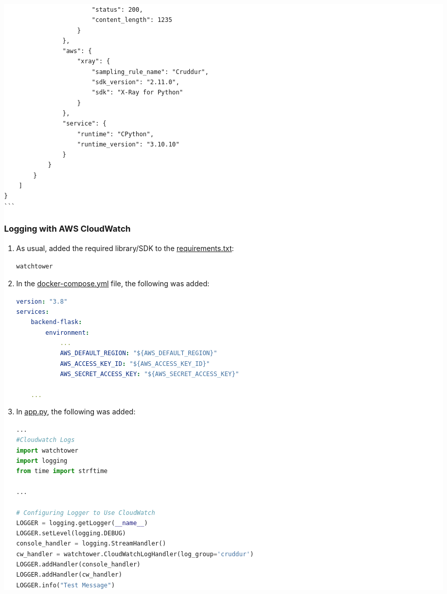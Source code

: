                             "status": 200,
                            "content_length": 1235
                        }
                    },
                    "aws": {
                        "xray": {
                            "sampling_rule_name": "Cruddur",
                            "sdk_version": "2.11.0",
                            "sdk": "X-Ray for Python"
                        }
                    },
                    "service": {
                        "runtime": "CPython",
                        "runtime_version": "3.10.10"
                    }
                }
            }
        ]
    }
    ```

### **Logging with AWS CloudWatch**
1. As usual, added the required library/SDK to the [requirements.txt](../backend-flask/requirements.txt):
    ```txt
    watchtower
    ```
2. In the [docker-compose.yml](../docker-compose.yml) file, the following was added:
    ```yaml
    version: "3.8"
    services:
        backend-flask:
            environment:
                ...
                AWS_DEFAULT_REGION: "${AWS_DEFAULT_REGION}"
                AWS_ACCESS_KEY_ID: "${AWS_ACCESS_KEY_ID}"
                AWS_SECRET_ACCESS_KEY: "${AWS_SECRET_ACCESS_KEY}"
              
        ...
    ```
3. In [app.py](../backend-flask/app.py), the following was added:
    ```python
    ...
    #Cloudwatch Logs
    import watchtower
    import logging
    from time import strftime

    ...
    
    # Configuring Logger to Use CloudWatch
    LOGGER = logging.getLogger(__name__)
    LOGGER.setLevel(logging.DEBUG)
    console_handler = logging.StreamHandler()
    cw_handler = watchtower.CloudWatchLogHandler(log_group='cruddur')
    LOGGER.addHandler(console_handler)
    LOGGER.addHandler(cw_handler)
    LOGGER.info("Test Message")
